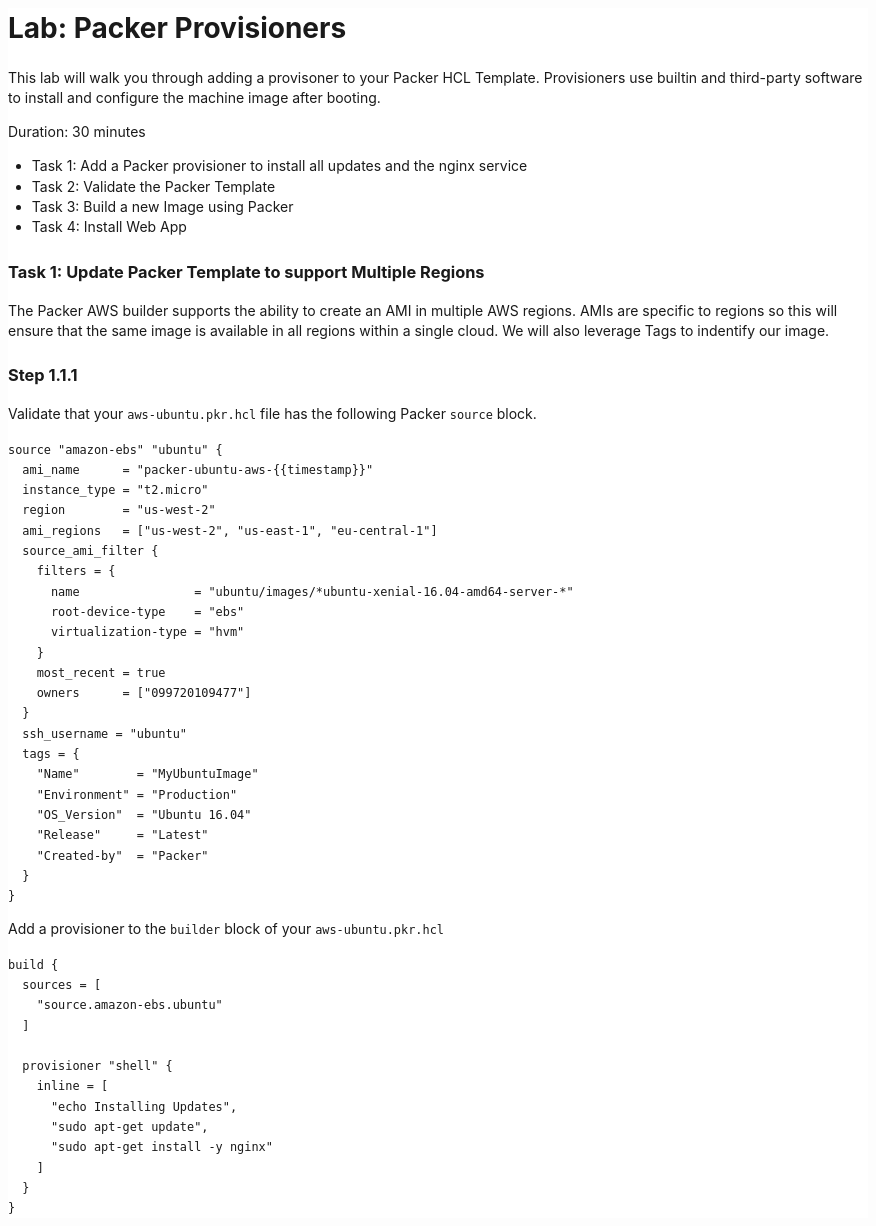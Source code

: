 # Lab: Packer Provisioners
This lab will walk you through adding a provisoner to your Packer HCL Template. Provisioners use builtin and third-party software to install and configure the machine image after booting.

Duration: 30 minutes

- Task 1: Add a Packer provisioner to install all updates and the nginx service
- Task 2: Validate the Packer Template
- Task 3: Build a new Image using Packer
- Task 4: Install Web App

### Task 1: Update Packer Template to support Multiple Regions
The Packer AWS builder supports the ability to create an AMI in multiple AWS regions.  AMIs are specific to regions so this will ensure that the same image is available in all regions within a single cloud.  We will also leverage Tags to indentify our image.

### Step 1.1.1

Validate that your `aws-ubuntu.pkr.hcl` file has the following Packer `source` block.

```hcl
source "amazon-ebs" "ubuntu" {
  ami_name      = "packer-ubuntu-aws-{{timestamp}}"
  instance_type = "t2.micro"
  region        = "us-west-2"
  ami_regions   = ["us-west-2", "us-east-1", "eu-central-1"]
  source_ami_filter {
    filters = {
      name                = "ubuntu/images/*ubuntu-xenial-16.04-amd64-server-*"
      root-device-type    = "ebs"
      virtualization-type = "hvm"
    }
    most_recent = true
    owners      = ["099720109477"]
  }
  ssh_username = "ubuntu"
  tags = {
    "Name"        = "MyUbuntuImage"
    "Environment" = "Production"
    "OS_Version"  = "Ubuntu 16.04"
    "Release"     = "Latest"
    "Created-by"  = "Packer"
  }
}
```

Add a provisioner to the `builder` block of your `aws-ubuntu.pkr.hcl`

```hcl
build {
  sources = [
    "source.amazon-ebs.ubuntu"
  ]

  provisioner "shell" {
    inline = [
      "echo Installing Updates",
      "sudo apt-get update",
      "sudo apt-get install -y nginx"
    ]
  }
}
```
